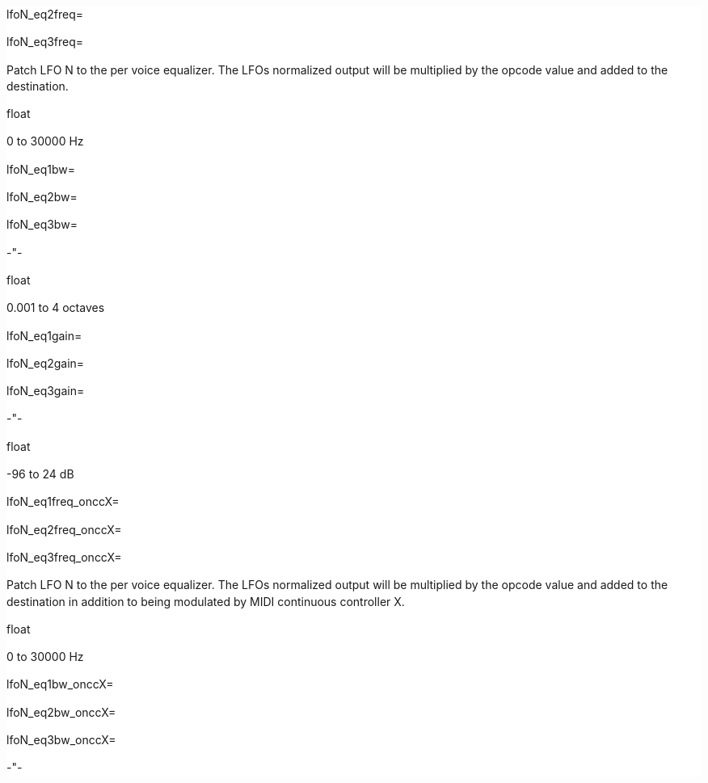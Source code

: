 lfoN_eq2freq=

lfoN_eq3freq=
	

Patch LFO N to the per voice equalizer. The LFOs normalized output will be multiplied by the opcode value and added to the destination.
	

float
	

0 to 30000 Hz

lfoN_eq1bw=

lfoN_eq2bw=

lfoN_eq3bw=
	

-"-
	

float
	

0.001 to 4 octaves

lfoN_eq1gain=

lfoN_eq2gain=

lfoN_eq3gain=
	

-"-
	

float
	

-96 to 24 dB

lfoN_eq1freq_onccX=

lfoN_eq2freq_onccX=

lfoN_eq3freq_onccX=
	

Patch LFO N to the per voice equalizer. The LFOs normalized output will be multiplied by the opcode value and added to the destination in addition to being modulated by MIDI continuous controller X.
	

float
	

0 to 30000 Hz

lfoN_eq1bw_onccX=

lfoN_eq2bw_onccX=

lfoN_eq3bw_onccX=
	

-"-
	